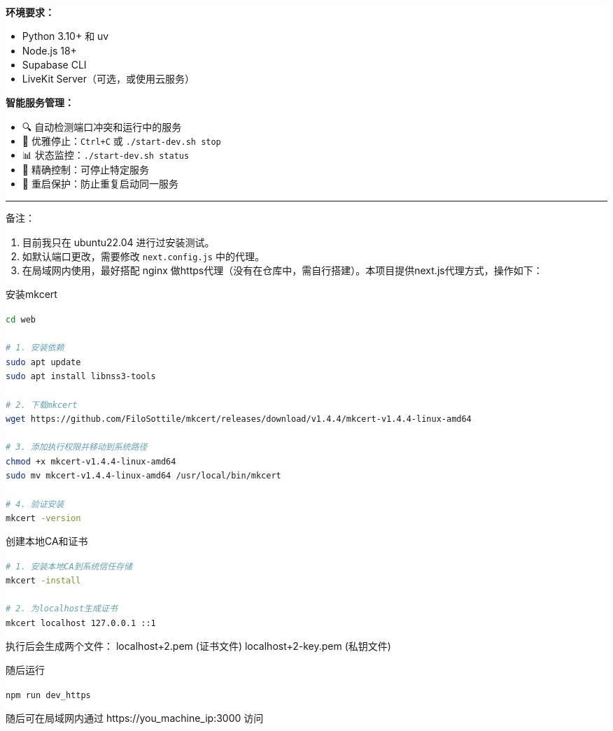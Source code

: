 **环境要求：**
- Python 3.10+ 和 uv
- Node.js 18+ 
- Supabase CLI
- LiveKit Server（可选，或使用云服务）

**智能服务管理：**
- 🔍 自动检测端口冲突和运行中的服务
- 🛑 优雅停止：`Ctrl+C` 或 `./start-dev.sh stop`
- 📊 状态监控：`./start-dev.sh status`
- 🎯 精确控制：可停止特定服务
- 🔄 重启保护：防止重复启动同一服务

---

备注：
1. 目前我只在 ubuntu22.04 进行过安装测试。
2. 如默认端口更改，需要修改 `next.config.js` 中的代理。
3. 在局域网内使用，最好搭配 nginx 做https代理（没有在仓库中，需自行搭建）。本项目提供next.js代理方式，操作如下：

安装mkcert

``` bash
cd web

# 1. 安装依赖
sudo apt update
sudo apt install libnss3-tools

# 2. 下载mkcert
wget https://github.com/FiloSottile/mkcert/releases/download/v1.4.4/mkcert-v1.4.4-linux-amd64

# 3. 添加执行权限并移动到系统路径
chmod +x mkcert-v1.4.4-linux-amd64
sudo mv mkcert-v1.4.4-linux-amd64 /usr/local/bin/mkcert

# 4. 验证安装
mkcert -version
```

创建本地CA和证书

```bash
# 1. 安装本地CA到系统信任存储
mkcert -install

# 2. 为localhost生成证书
mkcert localhost 127.0.0.1 ::1
```
执行后会生成两个文件：
localhost+2.pem (证书文件)
localhost+2-key.pem (私钥文件)

随后运行

```bash
npm run dev_https
```
随后可在局域网内通过 https://you_machine_ip:3000 访问
